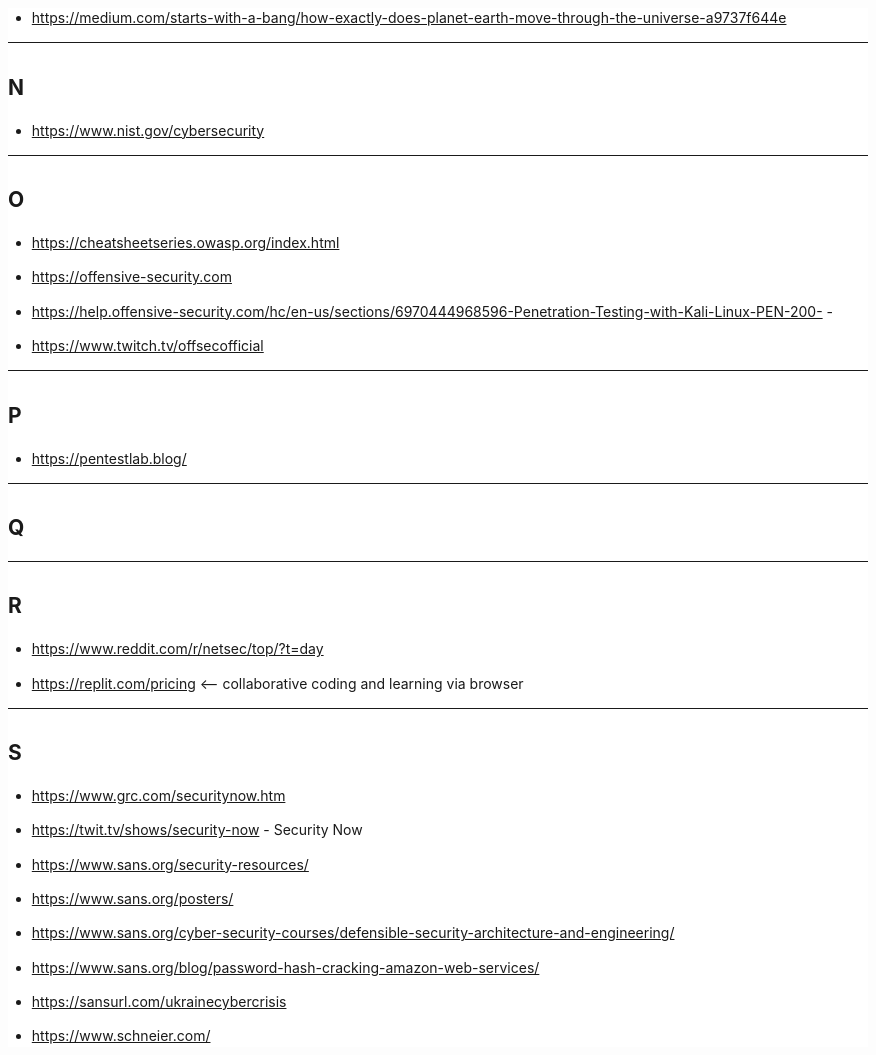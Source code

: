 * <https://medium.com/starts-with-a-bang/how-exactly-does-planet-earth-move-through-the-universe-a9737f644e>


----

## N

* <https://www.nist.gov/cybersecurity>

----

## O

* <https://cheatsheetseries.owasp.org/index.html>

* <https://offensive-security.com>
* <https://help.offensive-security.com/hc/en-us/sections/6970444968596-Penetration-Testing-with-Kali-Linux-PEN-200-> - 
* <https://www.twitch.tv/offsecofficial>

----

## P

* <https://pentestlab.blog/>

----

## Q

----

## R

* <https://www.reddit.com/r/netsec/top/?t=day>

* <https://replit.com/pricing> <-- collaborative coding and learning via browser

----

## S

* <https://www.grc.com/securitynow.htm>
* <https://twit.tv/shows/security-now> - Security Now

* <https://www.sans.org/security-resources/>
* <https://www.sans.org/posters/>
* <https://www.sans.org/cyber-security-courses/defensible-security-architecture-and-engineering/>
* <https://www.sans.org/blog/password-hash-cracking-amazon-web-services/>
* <https://sansurl.com/ukrainecybercrisis>

* <https://www.schneier.com/>
